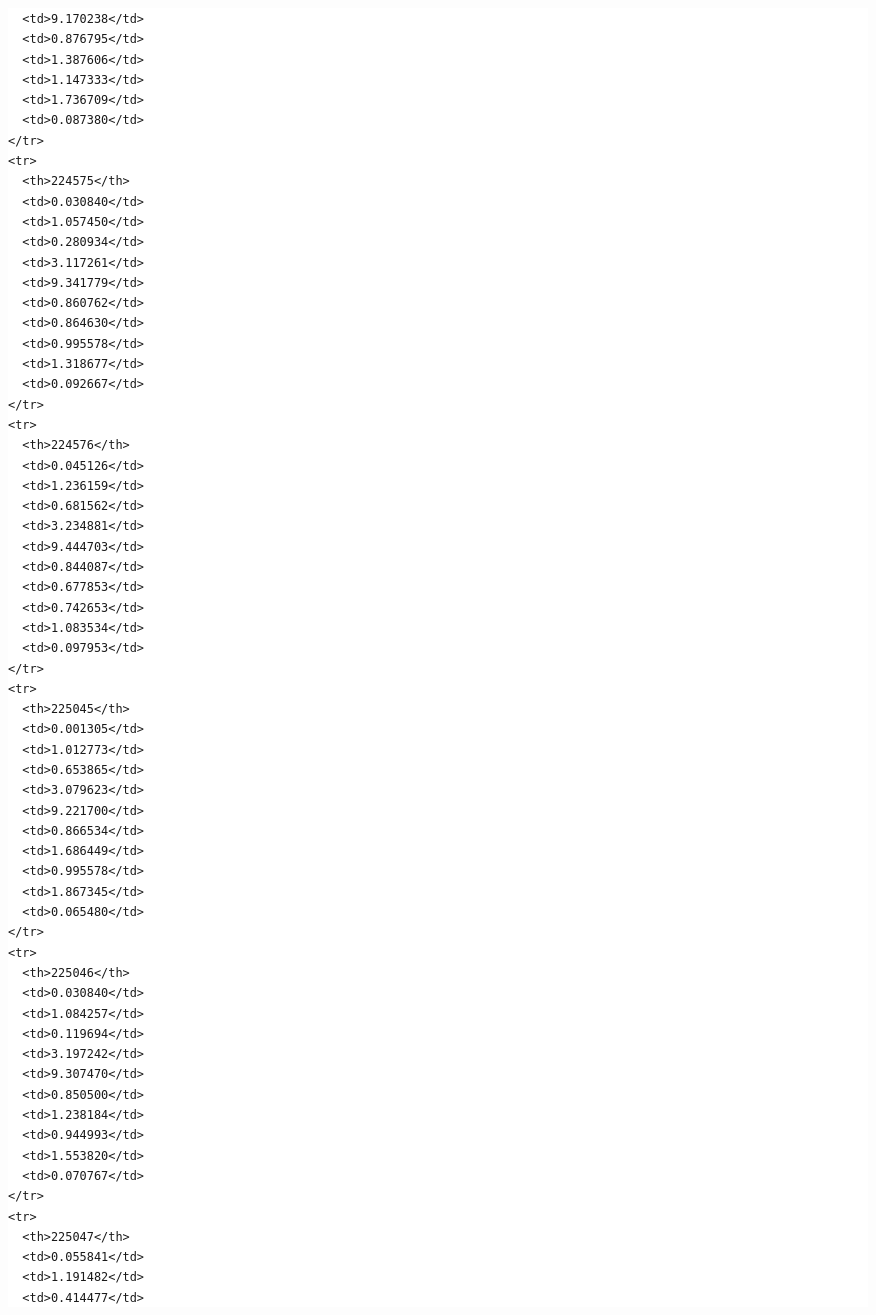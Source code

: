       <td>9.170238</td>
      <td>0.876795</td>
      <td>1.387606</td>
      <td>1.147333</td>
      <td>1.736709</td>
      <td>0.087380</td>
    </tr>
    <tr>
      <th>224575</th>
      <td>0.030840</td>
      <td>1.057450</td>
      <td>0.280934</td>
      <td>3.117261</td>
      <td>9.341779</td>
      <td>0.860762</td>
      <td>0.864630</td>
      <td>0.995578</td>
      <td>1.318677</td>
      <td>0.092667</td>
    </tr>
    <tr>
      <th>224576</th>
      <td>0.045126</td>
      <td>1.236159</td>
      <td>0.681562</td>
      <td>3.234881</td>
      <td>9.444703</td>
      <td>0.844087</td>
      <td>0.677853</td>
      <td>0.742653</td>
      <td>1.083534</td>
      <td>0.097953</td>
    </tr>
    <tr>
      <th>225045</th>
      <td>0.001305</td>
      <td>1.012773</td>
      <td>0.653865</td>
      <td>3.079623</td>
      <td>9.221700</td>
      <td>0.866534</td>
      <td>1.686449</td>
      <td>0.995578</td>
      <td>1.867345</td>
      <td>0.065480</td>
    </tr>
    <tr>
      <th>225046</th>
      <td>0.030840</td>
      <td>1.084257</td>
      <td>0.119694</td>
      <td>3.197242</td>
      <td>9.307470</td>
      <td>0.850500</td>
      <td>1.238184</td>
      <td>0.944993</td>
      <td>1.553820</td>
      <td>0.070767</td>
    </tr>
    <tr>
      <th>225047</th>
      <td>0.055841</td>
      <td>1.191482</td>
      <td>0.414477</td>